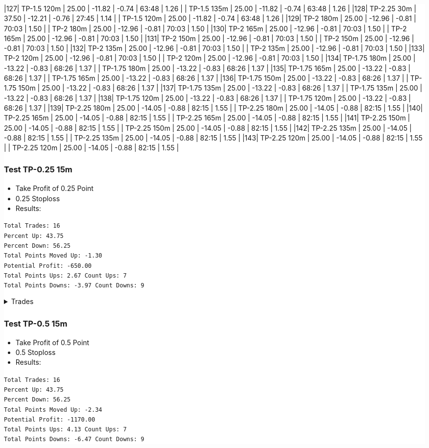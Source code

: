 |127| TP-1.5 120m | 25.00 | -11.82 | -0.74 | 63:48 | 1.26 |     | TP-1.5 135m | 25.00 | -11.82 | -0.74 | 63:48 | 1.26 |
|128| TP-2.25 30m | 37.50 | -12.21 | -0.76 | 27:45 | 1.14 |     | TP-1.5 120m | 25.00 | -11.82 | -0.74 | 63:48 | 1.26 |
|129| TP-2 180m | 25.00 | -12.96 | -0.81 | 70:03 | 1.50 |     | TP-2 180m | 25.00 | -12.96 | -0.81 | 70:03 | 1.50 |
|130| TP-2 165m | 25.00 | -12.96 | -0.81 | 70:03 | 1.50 |     | TP-2 165m | 25.00 | -12.96 | -0.81 | 70:03 | 1.50 |
|131| TP-2 150m | 25.00 | -12.96 | -0.81 | 70:03 | 1.50 |     | TP-2 150m | 25.00 | -12.96 | -0.81 | 70:03 | 1.50 |
|132| TP-2 135m | 25.00 | -12.96 | -0.81 | 70:03 | 1.50 |     | TP-2 135m | 25.00 | -12.96 | -0.81 | 70:03 | 1.50 |
|133| TP-2 120m | 25.00 | -12.96 | -0.81 | 70:03 | 1.50 |     | TP-2 120m | 25.00 | -12.96 | -0.81 | 70:03 | 1.50 |
|134| TP-1.75 180m | 25.00 | -13.22 | -0.83 | 68:26 | 1.37 |     | TP-1.75 180m | 25.00 | -13.22 | -0.83 | 68:26 | 1.37 |
|135| TP-1.75 165m | 25.00 | -13.22 | -0.83 | 68:26 | 1.37 |     | TP-1.75 165m | 25.00 | -13.22 | -0.83 | 68:26 | 1.37 |
|136| TP-1.75 150m | 25.00 | -13.22 | -0.83 | 68:26 | 1.37 |     | TP-1.75 150m | 25.00 | -13.22 | -0.83 | 68:26 | 1.37 |
|137| TP-1.75 135m | 25.00 | -13.22 | -0.83 | 68:26 | 1.37 |     | TP-1.75 135m | 25.00 | -13.22 | -0.83 | 68:26 | 1.37 |
|138| TP-1.75 120m | 25.00 | -13.22 | -0.83 | 68:26 | 1.37 |     | TP-1.75 120m | 25.00 | -13.22 | -0.83 | 68:26 | 1.37 |
|139| TP-2.25 180m | 25.00 | -14.05 | -0.88 | 82:15 | 1.55 |     | TP-2.25 180m | 25.00 | -14.05 | -0.88 | 82:15 | 1.55 |
|140| TP-2.25 165m | 25.00 | -14.05 | -0.88 | 82:15 | 1.55 |     | TP-2.25 165m | 25.00 | -14.05 | -0.88 | 82:15 | 1.55 |
|141| TP-2.25 150m | 25.00 | -14.05 | -0.88 | 82:15 | 1.55 |     | TP-2.25 150m | 25.00 | -14.05 | -0.88 | 82:15 | 1.55 |
|142| TP-2.25 135m | 25.00 | -14.05 | -0.88 | 82:15 | 1.55 |     | TP-2.25 135m | 25.00 | -14.05 | -0.88 | 82:15 | 1.55 |
|143| TP-2.25 120m | 25.00 | -14.05 | -0.88 | 82:15 | 1.55 |     | TP-2.25 120m | 25.00 | -14.05 | -0.88 | 82:15 | 1.55 |

### Test TP-0.25 15m
* Take Profit of 0.25 Point
* 0.25 Stoploss
* Results:
```
Total Trades: 16
Percent Up: 43.75
Percent Down: 56.25
Total Points Moved Up: -1.30
Potential Profit: -650.00
Total Points Ups: 2.67 Count Ups: 7
Total Points Downs: -3.97 Count Downs: 9
```

<details><summary>Trades</summary></details>

### Test TP-0.5 15m
* Take Profit of 0.5 Point
* 0.5 Stoploss
* Results:
```
Total Trades: 16
Percent Up: 43.75
Percent Down: 56.25
Total Points Moved Up: -2.34
Potential Profit: -1170.00
Total Points Ups: 4.13 Count Ups: 7
Total Points Downs: -6.47 Count Downs: 9
```
